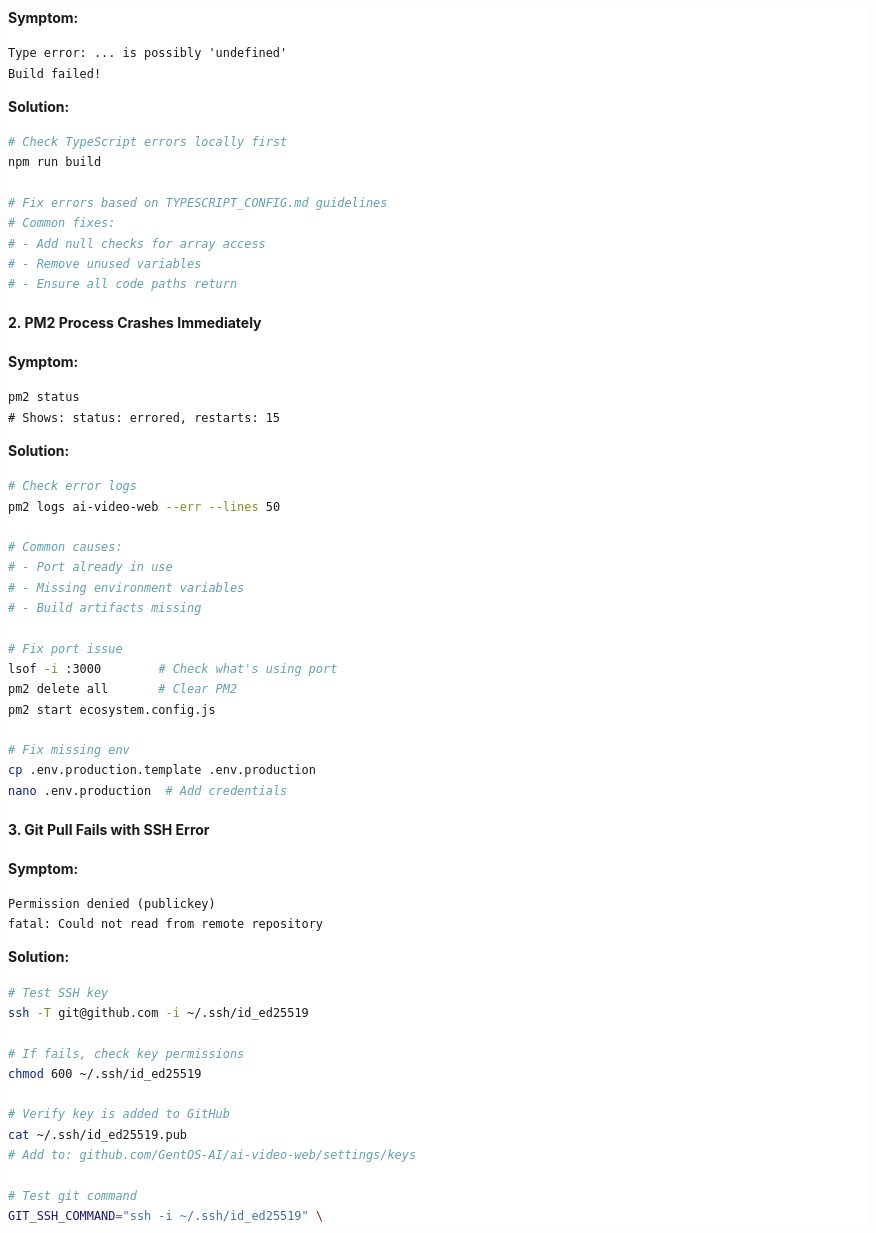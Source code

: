 **Symptom:**
```
Type error: ... is possibly 'undefined'
Build failed!
```

**Solution:**
```bash
# Check TypeScript errors locally first
npm run build

# Fix errors based on TYPESCRIPT_CONFIG.md guidelines
# Common fixes:
# - Add null checks for array access
# - Remove unused variables
# - Ensure all code paths return
```

#### 2. PM2 Process Crashes Immediately

**Symptom:**
```
pm2 status
# Shows: status: errored, restarts: 15
```

**Solution:**
```bash
# Check error logs
pm2 logs ai-video-web --err --lines 50

# Common causes:
# - Port already in use
# - Missing environment variables
# - Build artifacts missing

# Fix port issue
lsof -i :3000        # Check what's using port
pm2 delete all       # Clear PM2
pm2 start ecosystem.config.js

# Fix missing env
cp .env.production.template .env.production
nano .env.production  # Add credentials
```

#### 3. Git Pull Fails with SSH Error

**Symptom:**
```
Permission denied (publickey)
fatal: Could not read from remote repository
```

**Solution:**
```bash
# Test SSH key
ssh -T git@github.com -i ~/.ssh/id_ed25519

# If fails, check key permissions
chmod 600 ~/.ssh/id_ed25519

# Verify key is added to GitHub
cat ~/.ssh/id_ed25519.pub
# Add to: github.com/GentOS-AI/ai-video-web/settings/keys

# Test git command
GIT_SSH_COMMAND="ssh -i ~/.ssh/id_ed25519" \
```